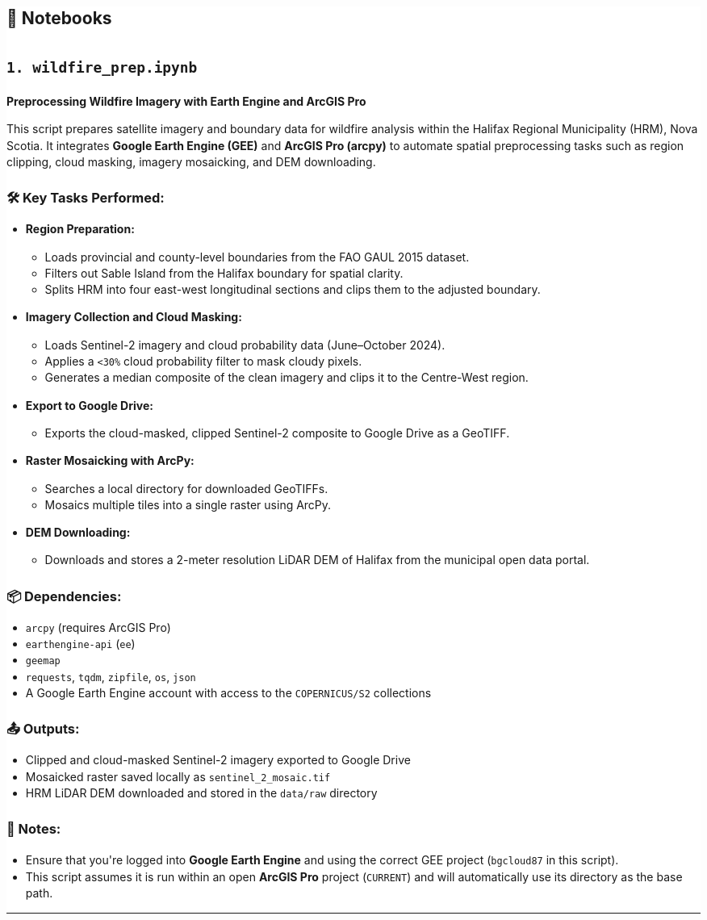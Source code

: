 
## 📁 Notebooks

## `1. wildfire_prep.ipynb`  
**Preprocessing Wildfire Imagery with Earth Engine and ArcGIS Pro**

This script prepares satellite imagery and boundary data for wildfire analysis within the Halifax Regional Municipality (HRM), Nova Scotia. It integrates **Google Earth Engine (GEE)** and **ArcGIS Pro (arcpy)** to automate spatial preprocessing tasks such as region clipping, cloud masking, imagery mosaicking, and DEM downloading.

### 🛠️ Key Tasks Performed:

- **Region Preparation:**
  - Loads provincial and county-level boundaries from the FAO GAUL 2015 dataset.
  - Filters out Sable Island from the Halifax boundary for spatial clarity.
  - Splits HRM into four east-west longitudinal sections and clips them to the adjusted boundary.

- **Imagery Collection and Cloud Masking:**
  - Loads Sentinel-2 imagery and cloud probability data (June–October 2024).
  - Applies a `<30%` cloud probability filter to mask cloudy pixels.
  - Generates a median composite of the clean imagery and clips it to the Centre-West region.

- **Export to Google Drive:**
  - Exports the cloud-masked, clipped Sentinel-2 composite to Google Drive as a GeoTIFF.

- **Raster Mosaicking with ArcPy:**
  - Searches a local directory for downloaded GeoTIFFs.
  - Mosaics multiple tiles into a single raster using ArcPy.

- **DEM Downloading:**
  - Downloads and stores a 2-meter resolution LiDAR DEM of Halifax from the municipal open data portal.

### 📦 Dependencies:

- `arcpy` (requires ArcGIS Pro)  
- `earthengine-api` (`ee`)  
- `geemap`  
- `requests`, `tqdm`, `zipfile`, `os`, `json`  
- A Google Earth Engine account with access to the `COPERNICUS/S2` collections

### 📤 Outputs:

- Clipped and cloud-masked Sentinel-2 imagery exported to Google Drive  
- Mosaicked raster saved locally as `sentinel_2_mosaic.tif`  
- HRM LiDAR DEM downloaded and stored in the `data/raw` directory

### 📝 Notes:

- Ensure that you're logged into **Google Earth Engine** and using the correct GEE project (`bgcloud87` in this script).
- This script assumes it is run within an open **ArcGIS Pro** project (`CURRENT`) and will automatically use its directory as the base path.

---